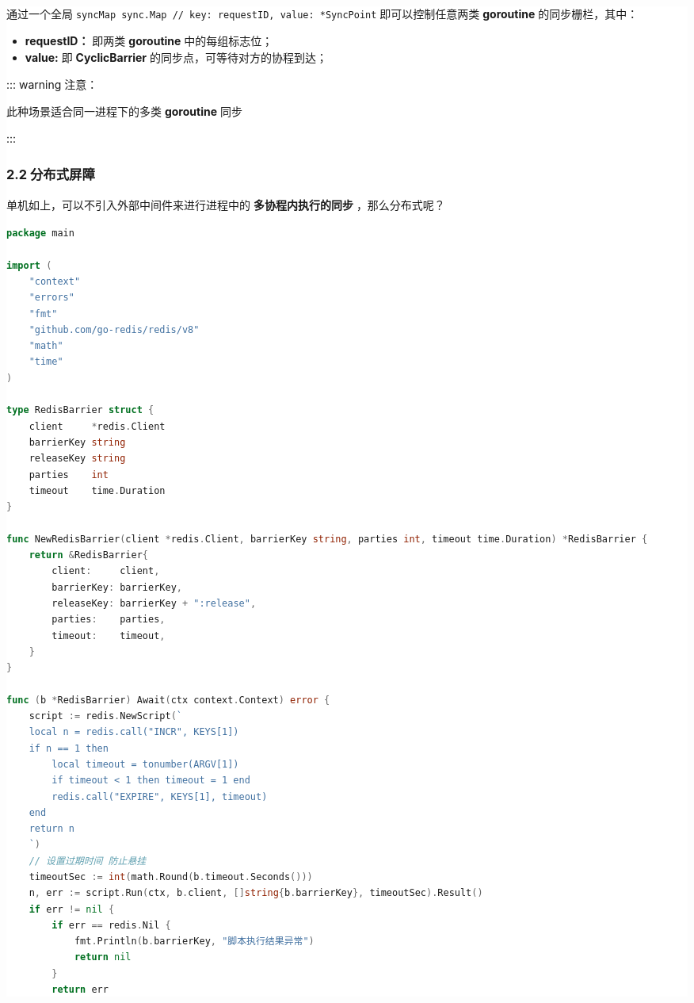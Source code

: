 通过一个全局 `syncMap sync.Map // key: requestID, value: *SyncPoint`  即可以控制任意两类 **goroutine** 的同步栅栏，其中：

- **requestID：** 即两类 **goroutine** 中的每组标志位；
- **value:** 即 **CyclicBarrier** 的同步点，可等待对方的协程到达；

::: warning 注意：

此种场景适合同一进程下的多类 **goroutine** 同步

:::

### 2.2 分布式屏障

单机如上，可以不引入外部中间件来进行进程中的 **多协程内执行的同步** ，那么分布式呢？



```go
package main

import (
	"context"
	"errors"
	"fmt"
	"github.com/go-redis/redis/v8"
	"math"
	"time"
)

type RedisBarrier struct {
	client     *redis.Client
	barrierKey string
	releaseKey string
	parties    int
	timeout    time.Duration
}

func NewRedisBarrier(client *redis.Client, barrierKey string, parties int, timeout time.Duration) *RedisBarrier {
	return &RedisBarrier{
		client:     client,
		barrierKey: barrierKey,
		releaseKey: barrierKey + ":release",
		parties:    parties,
		timeout:    timeout,
	}
}

func (b *RedisBarrier) Await(ctx context.Context) error {
	script := redis.NewScript(`
    local n = redis.call("INCR", KEYS[1])
    if n == 1 then
		local timeout = tonumber(ARGV[1])
		if timeout < 1 then timeout = 1 end
        redis.call("EXPIRE", KEYS[1], timeout)
    end
    return n
	`)
	// 设置过期时间 防止悬挂
	timeoutSec := int(math.Round(b.timeout.Seconds()))
	n, err := script.Run(ctx, b.client, []string{b.barrierKey}, timeoutSec).Result()
	if err != nil {
		if err == redis.Nil {
			fmt.Println(b.barrierKey, "脚本执行结果异常")
			return nil
		}
		return err
```